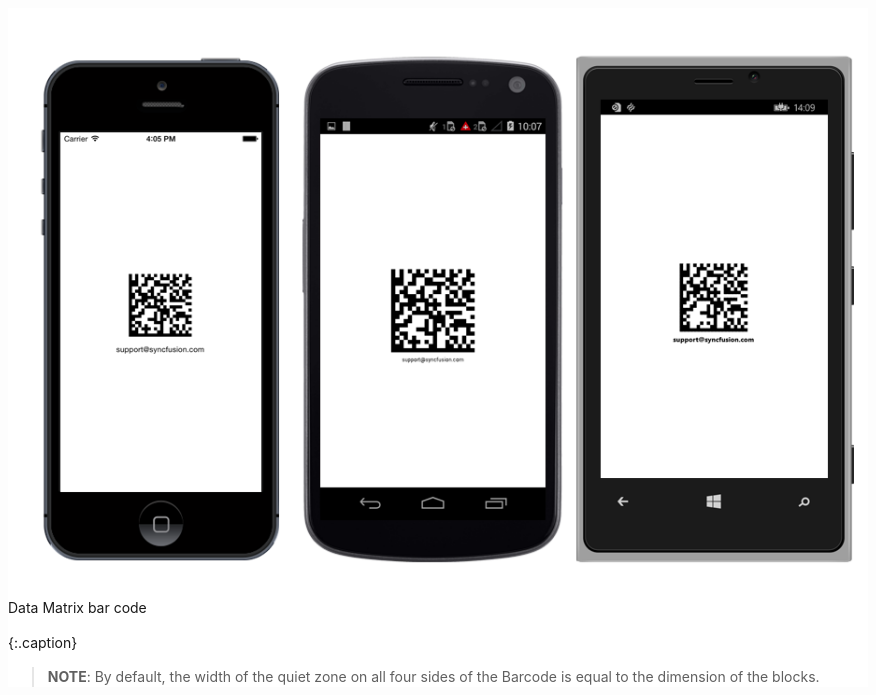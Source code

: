 ![](supported-symbologies_images/data-matrix/DataMatrix.png)

Data Matrix bar code

{:.caption}

>**NOTE**:
By default, the width of the quiet zone on all four sides of the Barcode is equal to the dimension of the blocks.